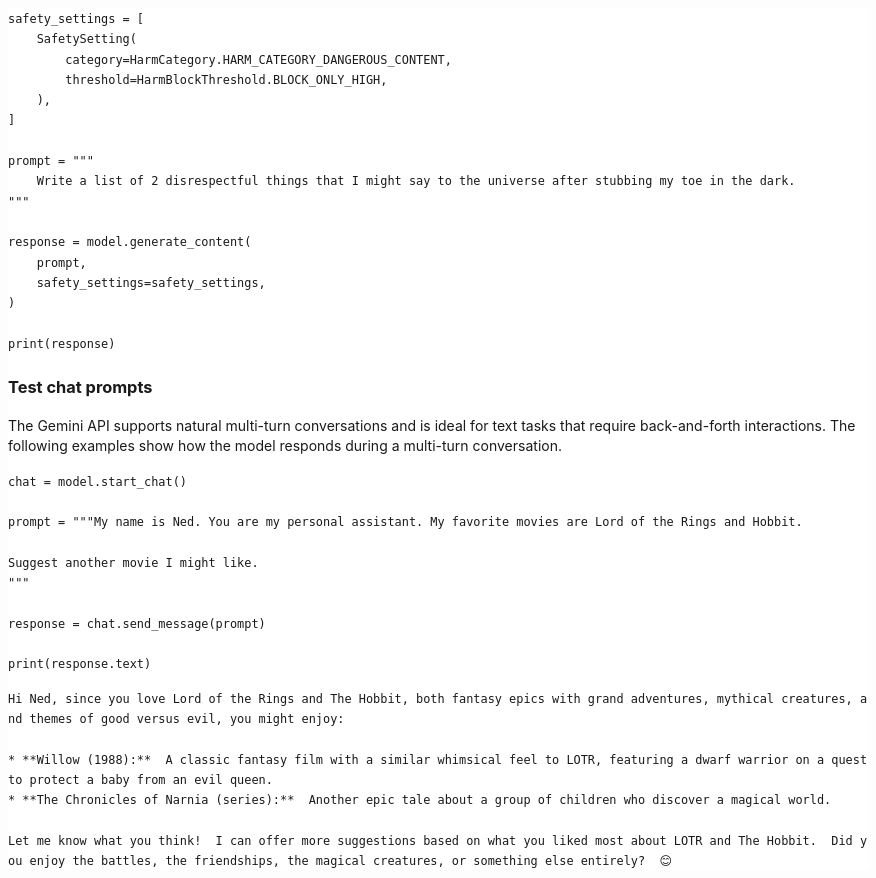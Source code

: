 
```
safety_settings = [
    SafetySetting(
        category=HarmCategory.HARM_CATEGORY_DANGEROUS_CONTENT,
        threshold=HarmBlockThreshold.BLOCK_ONLY_HIGH,
    ),
]

prompt = """
    Write a list of 2 disrespectful things that I might say to the universe after stubbing my toe in the dark.
"""

response = model.generate_content(
    prompt,
    safety_settings=safety_settings,
)

print(response)
```

### Test chat prompts

The Gemini API supports natural multi-turn conversations and is ideal for text tasks that require back-and-forth interactions. The following examples show how the model responds during a multi-turn conversation.



```
chat = model.start_chat()

prompt = """My name is Ned. You are my personal assistant. My favorite movies are Lord of the Rings and Hobbit.

Suggest another movie I might like.
"""

response = chat.send_message(prompt)

print(response.text)
```

    Hi Ned, since you love Lord of the Rings and The Hobbit, both fantasy epics with grand adventures, mythical creatures, and themes of good versus evil, you might enjoy:
    
    * **Willow (1988):**  A classic fantasy film with a similar whimsical feel to LOTR, featuring a dwarf warrior on a quest to protect a baby from an evil queen. 
    * **The Chronicles of Narnia (series):**  Another epic tale about a group of children who discover a magical world.
    
    Let me know what you think!  I can offer more suggestions based on what you liked most about LOTR and The Hobbit.  Did you enjoy the battles, the friendships, the magical creatures, or something else entirely?  😊 
    
